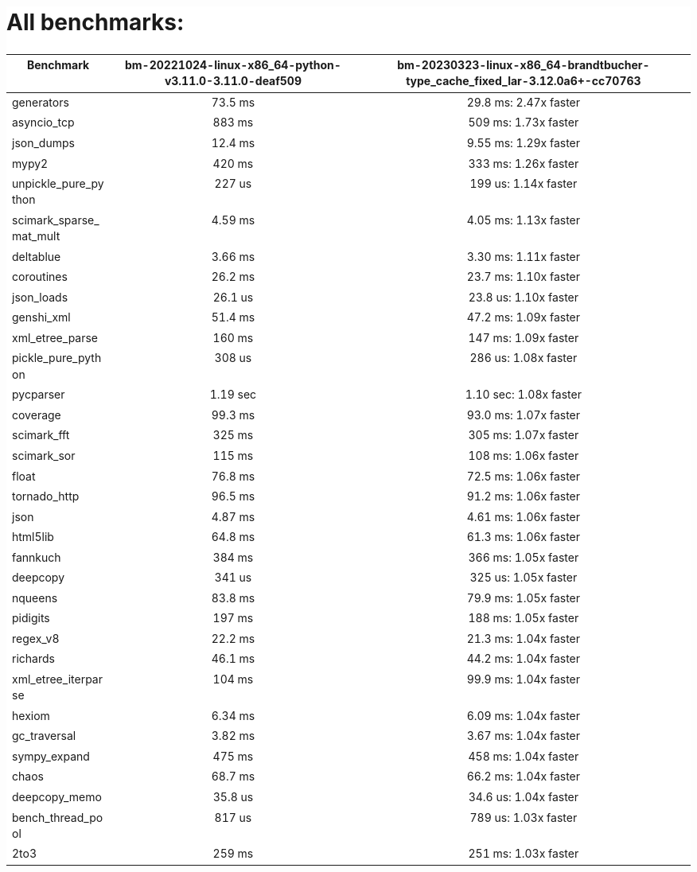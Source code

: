 All benchmarks:
===============

| Benchmark               | bm-20221024-linux-x86_64-python-v3.11.0-3.11.0-deaf509 | bm-20230323-linux-x86_64-brandtbucher-type_cache_fixed_lar-3.12.0a6+-cc70763 |
|-------------------------|:------------------------------------------------------:|:----------------------------------------------------------------------------:|
| generators              | 73.5 ms                                                | 29.8 ms: 2.47x faster                                                        |
| asyncio_tcp             | 883 ms                                                 | 509 ms: 1.73x faster                                                         |
| json_dumps              | 12.4 ms                                                | 9.55 ms: 1.29x faster                                                        |
| mypy2                   | 420 ms                                                 | 333 ms: 1.26x faster                                                         |
| unpickle_pure_python    | 227 us                                                 | 199 us: 1.14x faster                                                         |
| scimark_sparse_mat_mult | 4.59 ms                                                | 4.05 ms: 1.13x faster                                                        |
| deltablue               | 3.66 ms                                                | 3.30 ms: 1.11x faster                                                        |
| coroutines              | 26.2 ms                                                | 23.7 ms: 1.10x faster                                                        |
| json_loads              | 26.1 us                                                | 23.8 us: 1.10x faster                                                        |
| genshi_xml              | 51.4 ms                                                | 47.2 ms: 1.09x faster                                                        |
| xml_etree_parse         | 160 ms                                                 | 147 ms: 1.09x faster                                                         |
| pickle_pure_python      | 308 us                                                 | 286 us: 1.08x faster                                                         |
| pycparser               | 1.19 sec                                               | 1.10 sec: 1.08x faster                                                       |
| coverage                | 99.3 ms                                                | 93.0 ms: 1.07x faster                                                        |
| scimark_fft             | 325 ms                                                 | 305 ms: 1.07x faster                                                         |
| scimark_sor             | 115 ms                                                 | 108 ms: 1.06x faster                                                         |
| float                   | 76.8 ms                                                | 72.5 ms: 1.06x faster                                                        |
| tornado_http            | 96.5 ms                                                | 91.2 ms: 1.06x faster                                                        |
| json                    | 4.87 ms                                                | 4.61 ms: 1.06x faster                                                        |
| html5lib                | 64.8 ms                                                | 61.3 ms: 1.06x faster                                                        |
| fannkuch                | 384 ms                                                 | 366 ms: 1.05x faster                                                         |
| deepcopy                | 341 us                                                 | 325 us: 1.05x faster                                                         |
| nqueens                 | 83.8 ms                                                | 79.9 ms: 1.05x faster                                                        |
| pidigits                | 197 ms                                                 | 188 ms: 1.05x faster                                                         |
| regex_v8                | 22.2 ms                                                | 21.3 ms: 1.04x faster                                                        |
| richards                | 46.1 ms                                                | 44.2 ms: 1.04x faster                                                        |
| xml_etree_iterparse     | 104 ms                                                 | 99.9 ms: 1.04x faster                                                        |
| hexiom                  | 6.34 ms                                                | 6.09 ms: 1.04x faster                                                        |
| gc_traversal            | 3.82 ms                                                | 3.67 ms: 1.04x faster                                                        |
| sympy_expand            | 475 ms                                                 | 458 ms: 1.04x faster                                                         |
| chaos                   | 68.7 ms                                                | 66.2 ms: 1.04x faster                                                        |
| deepcopy_memo           | 35.8 us                                                | 34.6 us: 1.04x faster                                                        |
| bench_thread_pool       | 817 us                                                 | 789 us: 1.03x faster                                                         |
| 2to3                    | 259 ms                                                 | 251 ms: 1.03x faster                                                         |